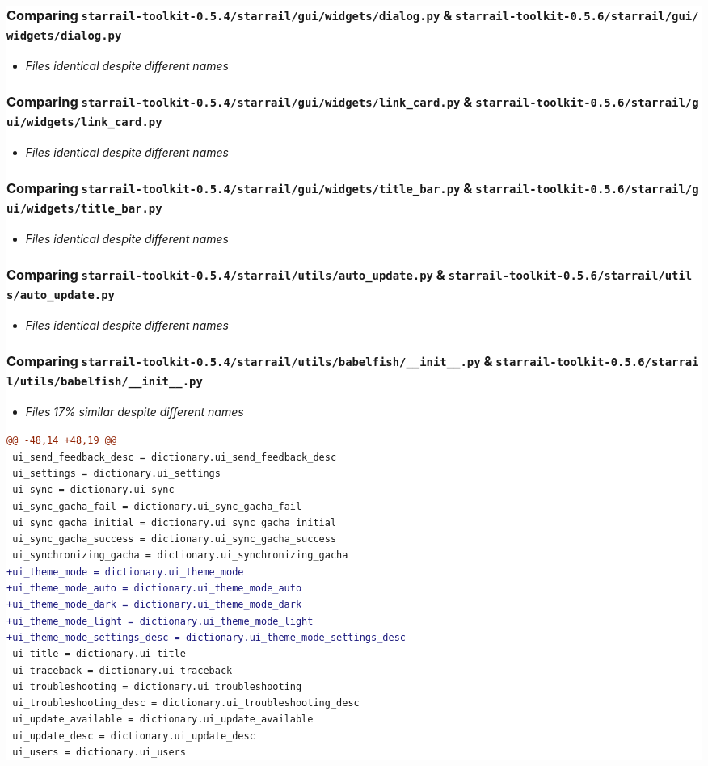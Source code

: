 ### Comparing `starrail-toolkit-0.5.4/starrail/gui/widgets/dialog.py` & `starrail-toolkit-0.5.6/starrail/gui/widgets/dialog.py`

 * *Files identical despite different names*

### Comparing `starrail-toolkit-0.5.4/starrail/gui/widgets/link_card.py` & `starrail-toolkit-0.5.6/starrail/gui/widgets/link_card.py`

 * *Files identical despite different names*

### Comparing `starrail-toolkit-0.5.4/starrail/gui/widgets/title_bar.py` & `starrail-toolkit-0.5.6/starrail/gui/widgets/title_bar.py`

 * *Files identical despite different names*

### Comparing `starrail-toolkit-0.5.4/starrail/utils/auto_update.py` & `starrail-toolkit-0.5.6/starrail/utils/auto_update.py`

 * *Files identical despite different names*

### Comparing `starrail-toolkit-0.5.4/starrail/utils/babelfish/__init__.py` & `starrail-toolkit-0.5.6/starrail/utils/babelfish/__init__.py`

 * *Files 17% similar despite different names*

```diff
@@ -48,14 +48,19 @@
 ui_send_feedback_desc = dictionary.ui_send_feedback_desc
 ui_settings = dictionary.ui_settings
 ui_sync = dictionary.ui_sync
 ui_sync_gacha_fail = dictionary.ui_sync_gacha_fail
 ui_sync_gacha_initial = dictionary.ui_sync_gacha_initial
 ui_sync_gacha_success = dictionary.ui_sync_gacha_success
 ui_synchronizing_gacha = dictionary.ui_synchronizing_gacha
+ui_theme_mode = dictionary.ui_theme_mode
+ui_theme_mode_auto = dictionary.ui_theme_mode_auto
+ui_theme_mode_dark = dictionary.ui_theme_mode_dark
+ui_theme_mode_light = dictionary.ui_theme_mode_light
+ui_theme_mode_settings_desc = dictionary.ui_theme_mode_settings_desc
 ui_title = dictionary.ui_title
 ui_traceback = dictionary.ui_traceback
 ui_troubleshooting = dictionary.ui_troubleshooting
 ui_troubleshooting_desc = dictionary.ui_troubleshooting_desc
 ui_update_available = dictionary.ui_update_available
 ui_update_desc = dictionary.ui_update_desc
 ui_users = dictionary.ui_users
```
